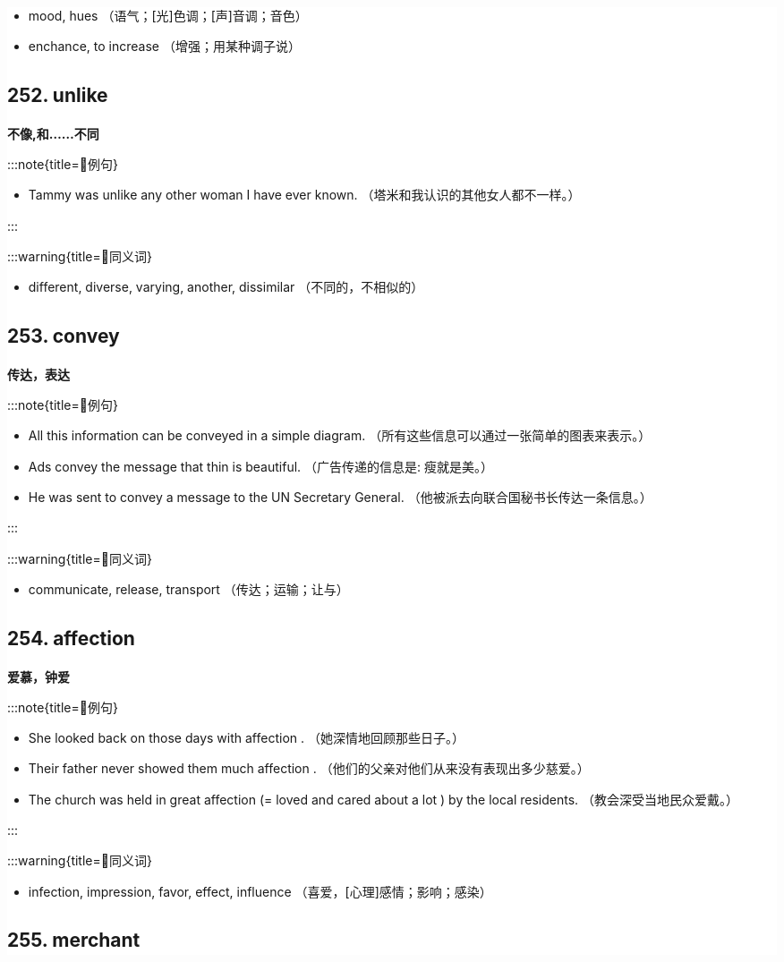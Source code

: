 - mood, hues （语气；[光]色调；[声]音调；音色）

- enchance, to increase （增强；用某种调子说）


## 252. unlike

**不像,和……不同**

:::note{title=🎤例句}

- Tammy was unlike any other woman I have ever known. （塔米和我认识的其他女人都不一样。）

:::

:::warning{title=🤔同义词}

- different, diverse, varying, another, dissimilar （不同的，不相似的）


## 253. convey

**传达，表达**

:::note{title=🎤例句}

- All this information can be conveyed in a simple diagram. （所有这些信息可以通过一张简单的图表来表示。）

- Ads convey the message that thin is beautiful. （广告传递的信息是: 瘦就是美。）

- He was sent to convey a message to the UN Secretary General. （他被派去向联合国秘书长传达一条信息。）

:::

:::warning{title=🤔同义词}

- communicate, release, transport （传达；运输；让与）


## 254. affection

**爱慕，钟爱**

:::note{title=🎤例句}

- She looked back on those days with affection . （她深情地回顾那些日子。）

- Their father never showed them much affection . （他们的父亲对他们从来没有表现出多少慈爱。）

- The church was held in great affection (=  loved and cared about a lot  ) by the local residents. （教会深受当地民众爱戴。）

:::

:::warning{title=🤔同义词}

- infection, impression, favor, effect, influence （喜爱，[心理]感情；影响；感染）


## 255. merchant
